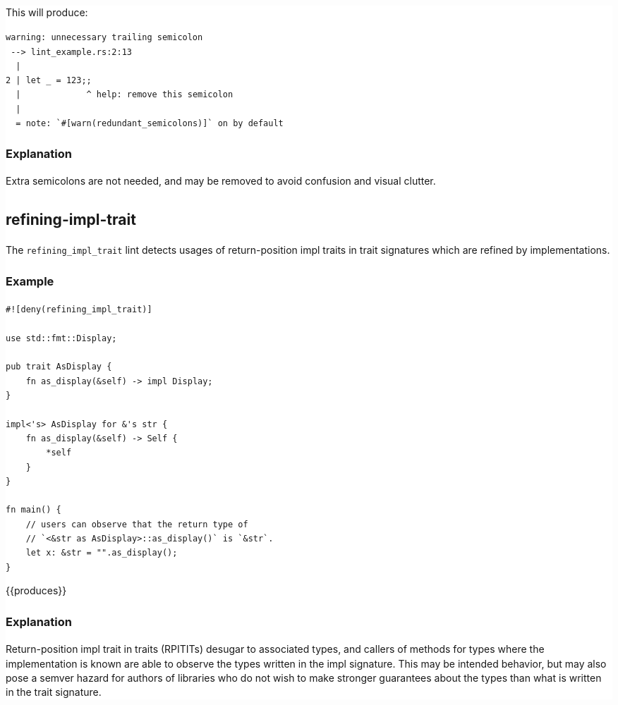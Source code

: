 This will produce:

```text
warning: unnecessary trailing semicolon
 --> lint_example.rs:2:13
  |
2 | let _ = 123;;
  |             ^ help: remove this semicolon
  |
  = note: `#[warn(redundant_semicolons)]` on by default

```

### Explanation

Extra semicolons are not needed, and may be removed to avoid confusion
and visual clutter.

## refining-impl-trait

The `refining_impl_trait` lint detects usages of return-position impl
traits in trait signatures which are refined by implementations.

### Example

```rust,compile_fail
#![deny(refining_impl_trait)]

use std::fmt::Display;

pub trait AsDisplay {
    fn as_display(&self) -> impl Display;
}

impl<'s> AsDisplay for &'s str {
    fn as_display(&self) -> Self {
        *self
    }
}

fn main() {
    // users can observe that the return type of
    // `<&str as AsDisplay>::as_display()` is `&str`.
    let x: &str = "".as_display();
}
```

{{produces}}

### Explanation

Return-position impl trait in traits (RPITITs) desugar to associated types,
and callers of methods for types where the implementation is known are
able to observe the types written in the impl signature. This may be
intended behavior, but may also pose a semver hazard for authors of libraries
who do not wish to make stronger guarantees about the types than what is
written in the trait signature.


[future-incompatible]: ../index.md#future-incompatible-lints
[issue #41686]: https://github.com/rust-lang/rust/issues/41686
[`cargo fix`]: https://doc.rust-lang.org/cargo/commands/cargo-fix.html
[register template modifiers]: https://doc.rust-lang.org/nightly/reference/inline-assembly.html#template-modifiers
[`Future`]: https://doc.rust-lang.org/core/future/trait.Future.html
[`Send`]: https://doc.rust-lang.org/core/marker/trait.Send.html
[auto traits]: https://doc.rust-lang.org/reference/special-types-and-traits.html#auto-traits
[`impl Trait`]: https://doc.rust-lang.org/book/ch10-02-traits.html#traits-as-parameters
[issue #56105]: https://github.com/rust-lang/rust/issues/56105
[newtypes]: https://doc.rust-lang.org/book/ch19-04-advanced-types.html#using-the-newtype-pattern-for-type-safety-and-abstraction
[future-incompatible]: ../index.md#future-incompatible-lints
[TR39Confusable]: https://www.unicode.org/reports/tr39/#Confusable_Detection
[future-incompatible]: ../index.md#future-incompatible-lints
[issue #76200]: https://github.com/rust-lang/rust/issues/76200
[Constant Evaluation]: https://doc.rust-lang.org/reference/const_eval.html
[`static`]: https://doc.rust-lang.org/reference/items/static-items.html
[mutable `static`]: https://doc.rust-lang.org/reference/items/static-items.html#mutable-statics
[`lazy`]: https://doc.rust-lang.org/nightly/std/lazy/index.html
[`lazy_static`]: https://crates.io/crates/lazy_static
[`once_cell`]: https://crates.io/crates/once_cell
[`atomic`]: https://doc.rust-lang.org/std/sync/atomic/index.html
[`Mutex`]: https://doc.rust-lang.org/std/sync/struct.Mutex.html
[`deprecated` attribute]: https://doc.rust-lang.org/reference/attributes/diagnostics.html#the-deprecated-attribute
[undefined behavior]: https://doc.rust-lang.org/reference/behavior-considered-undefined.html
[issue #90979]: https://github.com/rust-lang/rust/issues/90979
[against]: https://github.com/rust-lang/rust/issues/38831
[future-incompatible]: ../index.md#future-incompatible-lints
[`...` range pattern]: https://doc.rust-lang.org/reference/patterns.html#range-patterns
[`..` range expression]: https://doc.rust-lang.org/reference/expressions/range-expr.html
[RFC 1977]: https://github.com/rust-lang/rfcs/blob/master/text/1977-public-private-dependencies.md
[Cargo documentation]: https://doc.rust-lang.org/nightly/cargo/reference/unstable.html#public-dependency
[`fmt::Pointer`]: https://doc.rust-lang.org/std/fmt/trait.Pointer.html
[issue #41620]: https://github.com/rust-lang/rust/issues/41620
[match guard]: https://doc.rust-lang.org/reference/expressions/match-expr.html#match-guards
[future-incompatible]: ../index.md#future-incompatible-lints
[`extern` function]: https://doc.rust-lang.org/reference/items/functions.html#extern-function-qualifier
[`feature` attribute]: https://doc.rust-lang.org/nightly/unstable-book/
[`PartialEq`]: https://doc.rust-lang.org/std/cmp/trait.PartialEq.html
[`Eq`]: https://doc.rust-lang.org/std/cmp/trait.Eq.html
[issue #62411]: https://github.com/rust-lang/rust/issues/62411
[future-incompatible]: ../index.md#future-incompatible-lints
[inline]: https://doc.rust-lang.org/reference/attributes/codegen.html#the-inline-attribute
[no_sanitize]: https://doc.rust-lang.org/nightly/unstable-book/language-features/no-sanitize.html
[`feature` attribute]: https://doc.rust-lang.org/nightly/unstable-book/
[issue #82730]: https://github.com/rust-lang/rust/issues/82730
[`mem::zeroed`]: https://doc.rust-lang.org/std/mem/fn.zeroed.html
[`mem::uninitialized`]: https://doc.rust-lang.org/std/mem/fn.uninitialized.html
[`mem::transmute`]: https://doc.rust-lang.org/std/mem/fn.transmute.html
[`MaybeUninit::assume_init`]: https://doc.rust-lang.org/std/mem/union.MaybeUninit.html#method.assume_init
[undefined behavior]: https://doc.rust-lang.org/reference/behavior-considered-undefined.html
[irrefutable patterns]: https://doc.rust-lang.org/reference/patterns.html#refutability
[`if let`]: https://doc.rust-lang.org/reference/expressions/if-expr.html#if-let-expressions
[`while let`]: https://doc.rust-lang.org/reference/expressions/loop-expr.html#predicate-pattern-loops
[`let`]: https://doc.rust-lang.org/reference/statements.html#let-statements
[`loop`]: https://doc.rust-lang.org/reference/expressions/loop-expr.html#infinite-loops
[RFC 2086]: https://github.com/rust-lang/rfcs/blob/master/text/2086-allow-if-let-irrefutables.md
[issue #42868]: https://github.com/rust-lang/rust/issues/42868
[future-incompatible]: ../index.md#future-incompatible-lints
[scripts]: https://en.wikipedia.org/wiki/Script_(Unicode)
[`no_mangle` attribute]: https://doc.rust-lang.org/reference/abi.html#the-no_mangle-attribute
[range patterns]: https://doc.rust-lang.org/nightly/reference/patterns.html#range-patterns
[issue #78586]: https://github.com/rust-lang/rust/issues/78586
[future-incompatible]: ../index.md#future-incompatible-lints
[issue #79813]: https://github.com/rust-lang/rust/issues/79813
[future-incompatible]: ../index.md#future-incompatible-lints
[`feature` attribute]: https://doc.rust-lang.org/nightly/unstable-book/
[RFC 2056]: https://github.com/rust-lang/rfcs/blob/master/text/2056-allow-trivial-where-clause-constraints.md
[tracking issue #48214]: https://github.com/rust-lang/rust/issues/48214
[arbitrary self types]: https://github.com/rust-lang/rust/issues/44874
[issue #46906]: https://github.com/rust-lang/rust/issues/46906
[future-incompatible]: ../index.md#future-incompatible-lints